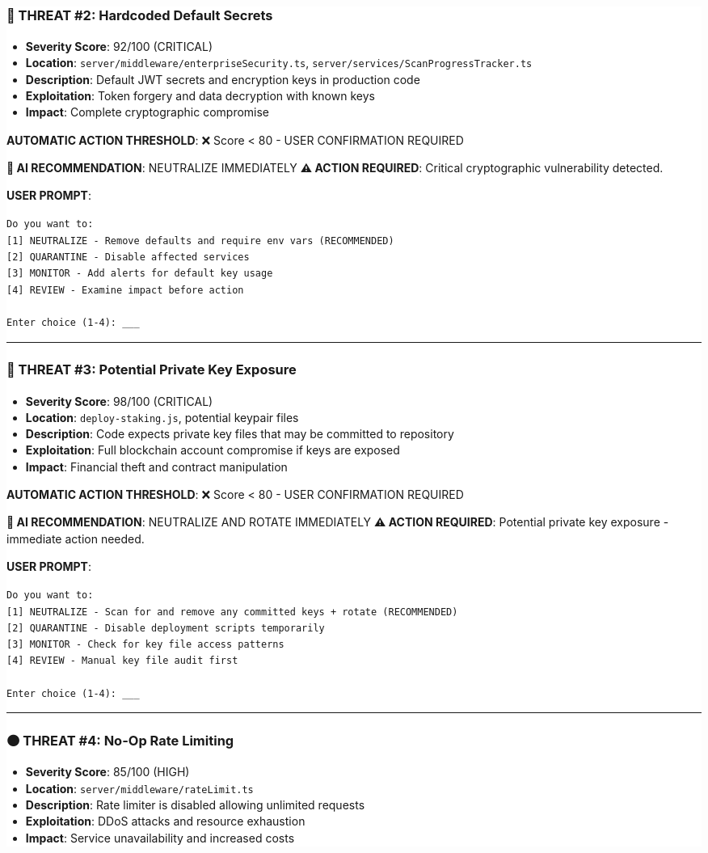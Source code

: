 
### 🔴 THREAT #2: Hardcoded Default Secrets
- **Severity Score**: 92/100 (CRITICAL)
- **Location**: `server/middleware/enterpriseSecurity.ts`, `server/services/ScanProgressTracker.ts`
- **Description**: Default JWT secrets and encryption keys in production code
- **Exploitation**: Token forgery and data decryption with known keys
- **Impact**: Complete cryptographic compromise

**AUTOMATIC ACTION THRESHOLD**: ❌ Score < 80 - USER CONFIRMATION REQUIRED

**🤖 AI RECOMMENDATION**: NEUTRALIZE IMMEDIATELY
**⚠️ ACTION REQUIRED**: Critical cryptographic vulnerability detected.

**USER PROMPT**: 
```
Do you want to:
[1] NEUTRALIZE - Remove defaults and require env vars (RECOMMENDED)
[2] QUARANTINE - Disable affected services
[3] MONITOR - Add alerts for default key usage
[4] REVIEW - Examine impact before action

Enter choice (1-4): ___
```

---

### 🔴 THREAT #3: Potential Private Key Exposure
- **Severity Score**: 98/100 (CRITICAL)
- **Location**: `deploy-staking.js`, potential keypair files
- **Description**: Code expects private key files that may be committed to repository
- **Exploitation**: Full blockchain account compromise if keys are exposed
- **Impact**: Financial theft and contract manipulation

**AUTOMATIC ACTION THRESHOLD**: ❌ Score < 80 - USER CONFIRMATION REQUIRED

**🤖 AI RECOMMENDATION**: NEUTRALIZE AND ROTATE IMMEDIATELY
**⚠️ ACTION REQUIRED**: Potential private key exposure - immediate action needed.

**USER PROMPT**: 
```
Do you want to:
[1] NEUTRALIZE - Scan for and remove any committed keys + rotate (RECOMMENDED)
[2] QUARANTINE - Disable deployment scripts temporarily
[3] MONITOR - Check for key file access patterns
[4] REVIEW - Manual key file audit first

Enter choice (1-4): ___
```

---

### 🟠 THREAT #4: No-Op Rate Limiting
- **Severity Score**: 85/100 (HIGH)
- **Location**: `server/middleware/rateLimit.ts`
- **Description**: Rate limiter is disabled allowing unlimited requests
- **Exploitation**: DDoS attacks and resource exhaustion
- **Impact**: Service unavailability and increased costs
